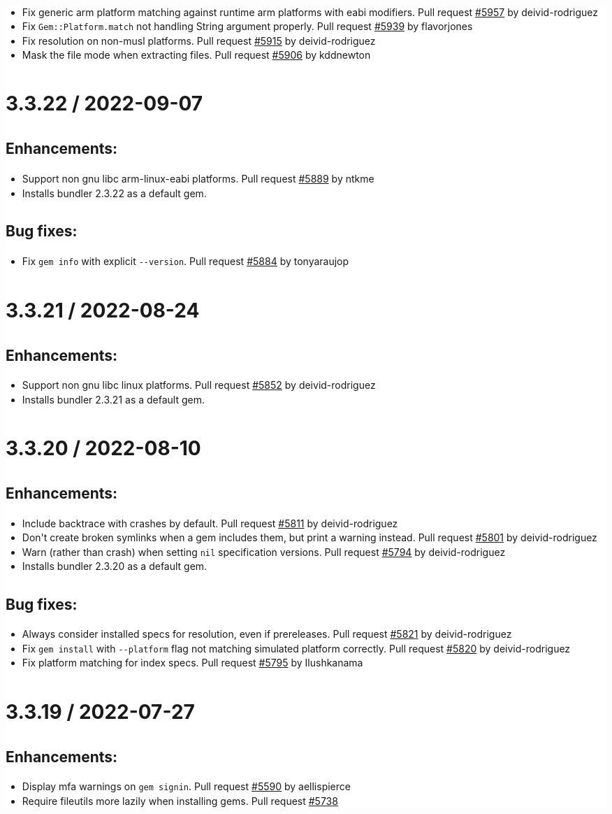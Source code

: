 * Fix generic arm platform matching against runtime arm platforms with
  eabi modifiers. Pull request [#5957](https://github.com/rubygems/rubygems/pull/5957) by deivid-rodriguez
* Fix `Gem::Platform.match` not handling String argument properly. Pull
  request [#5939](https://github.com/rubygems/rubygems/pull/5939) by flavorjones
* Fix resolution on non-musl platforms. Pull request [#5915](https://github.com/rubygems/rubygems/pull/5915) by
  deivid-rodriguez
* Mask the file mode when extracting files. Pull request [#5906](https://github.com/rubygems/rubygems/pull/5906) by
  kddnewton
# 3.3.22 / 2022-09-07
## Enhancements:
* Support non gnu libc arm-linux-eabi platforms. Pull request [#5889](https://github.com/rubygems/rubygems/pull/5889) by
  ntkme
* Installs bundler 2.3.22 as a default gem.
## Bug fixes:
* Fix `gem info` with explicit `--version`. Pull request [#5884](https://github.com/rubygems/rubygems/pull/5884) by
  tonyaraujop
# 3.3.21 / 2022-08-24
## Enhancements:
* Support non gnu libc linux platforms. Pull request [#5852](https://github.com/rubygems/rubygems/pull/5852) by
  deivid-rodriguez
* Installs bundler 2.3.21 as a default gem.
# 3.3.20 / 2022-08-10
## Enhancements:
* Include backtrace with crashes by default. Pull request [#5811](https://github.com/rubygems/rubygems/pull/5811) by
  deivid-rodriguez
* Don't create broken symlinks when a gem includes them, but print a
  warning instead. Pull request [#5801](https://github.com/rubygems/rubygems/pull/5801) by deivid-rodriguez
* Warn (rather than crash) when setting `nil` specification versions. Pull
  request [#5794](https://github.com/rubygems/rubygems/pull/5794) by deivid-rodriguez
* Installs bundler 2.3.20 as a default gem.
## Bug fixes:
* Always consider installed specs for resolution, even if prereleases.
  Pull request [#5821](https://github.com/rubygems/rubygems/pull/5821) by deivid-rodriguez
* Fix `gem install` with `--platform` flag not matching simulated platform
  correctly. Pull request [#5820](https://github.com/rubygems/rubygems/pull/5820) by deivid-rodriguez
* Fix platform matching for index specs. Pull request [#5795](https://github.com/rubygems/rubygems/pull/5795) by Ilushkanama
# 3.3.19 / 2022-07-27
## Enhancements:
* Display mfa warnings on `gem signin`. Pull request [#5590](https://github.com/rubygems/rubygems/pull/5590) by aellispierce
* Require fileutils more lazily when installing gems. Pull request [#5738](https://github.com/rubygems/rubygems/pull/5738)